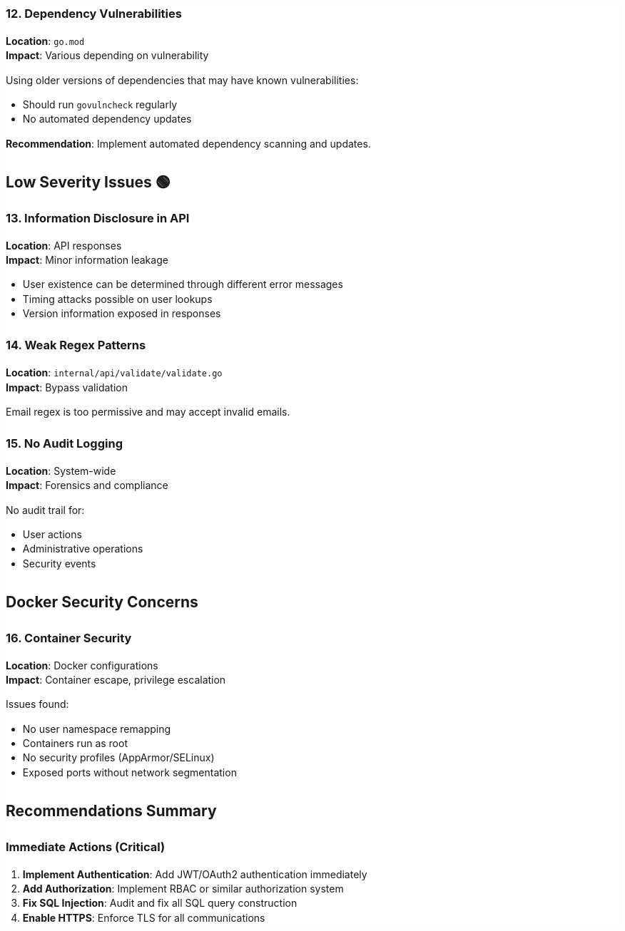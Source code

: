 ### 12. Dependency Vulnerabilities
**Location**: `go.mod`  
**Impact**: Various depending on vulnerability  

Using older versions of dependencies that may have known vulnerabilities:
- Should run `govulncheck` regularly
- No automated dependency updates

**Recommendation**: Implement automated dependency scanning and updates.

## Low Severity Issues 🟢

### 13. Information Disclosure in API
**Location**: API responses  
**Impact**: Minor information leakage  

- User existence can be determined through different error messages
- Timing attacks possible on user lookups
- Version information exposed in responses

### 14. Weak Regex Patterns
**Location**: `internal/api/validate/validate.go`  
**Impact**: Bypass validation  

Email regex is too permissive and may accept invalid emails.

### 15. No Audit Logging
**Location**: System-wide  
**Impact**: Forensics and compliance  

No audit trail for:
- User actions
- Administrative operations
- Security events

## Docker Security Concerns

### 16. Container Security
**Location**: Docker configurations  
**Impact**: Container escape, privilege escalation  

Issues found:
- No user namespace remapping
- Containers run as root
- No security profiles (AppArmor/SELinux)
- Exposed ports without network segmentation

## Recommendations Summary

### Immediate Actions (Critical)
1. **Implement Authentication**: Add JWT/OAuth2 authentication immediately
2. **Add Authorization**: Implement RBAC or similar authorization system
3. **Fix SQL Injection**: Audit and fix all SQL query construction
4. **Enable HTTPS**: Enforce TLS for all communications

